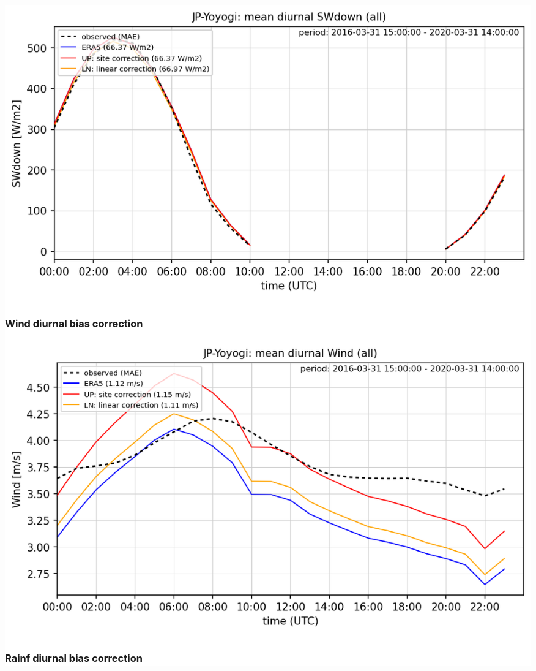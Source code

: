 [![./era_correction/JP-Yoyogi_SWdown_all_diurnal.png](./era_correction/JP-Yoyogi_SWdown_all_diurnal.png)](./era_correction/JP-Yoyogi_SWdown_all_diurnal.png)
### Wind diurnal bias correction

[![./era_correction/JP-Yoyogi_Wind_all_diurnal.png](./era_correction/JP-Yoyogi_Wind_all_diurnal.png)](./era_correction/JP-Yoyogi_Wind_all_diurnal.png)
### Rainf diurnal bias correction
